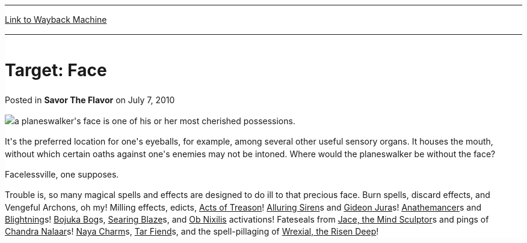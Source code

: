 
---
[Link to Wayback Machine](https://web.archive.org/web/20160729034005/http://magic.wizards.com/en/articles/archive/savor-flavor/target-face-2010-07-06)

[_metadata_:description]:- "a planeswalker's face is one of his or her most cherished possessions. It's the preferred location for one's eyeballs, for example, among several other useful sensory organs. It houses the mouth, without which certain oaths against one's enemies may not be intoned. Where would the planeswalker be without the face? Facelessville, one supposes."
[_metadata_:generator]:- "Drupal 7 (http://drupal.org)"
[_metadata_:node]:- "190401"
[_metadata_:path_date]:- "2010-07-06"
[_metadata_:publish_date]:- "2010-07-07"
[_metadata_:source]:- "div-main-content"
[_metadata_:title]:- "Target: Face"
[_metadata_:wayback_capture_timestamp]:- "2016-07-29 03:40:05"
[_metadata_:wayback_raw_url]:- "https://web.archive.org/web/20160729034005id_/http://magic.wizards.com/en/articles/archive/savor-flavor/target-face-2010-07-06"
[_metadata_:wayback_url]:- "http://magic.wizards.com/en/articles/archive/savor-flavor/target-face-2010-07-06"
---


Target: Face
============



 Posted in **Savor The Flavor**
 on July 7, 2010 










![](https://media.wizards.com/images/magic/daily/stf/stf98_Inside_Out2.jpg)a planeswalker's face is one of his or her most cherished possessions. 

It's the preferred location for one's eyeballs, for example, among several other useful sensory organs. It houses the mouth, without which certain oaths against one's enemies may not be intoned. Where would the planeswalker be without the face? 

Facelessville, one supposes.

Trouble is, so many magical spells and effects are designed to do ill to that precious face. Burn spells, discard effects, and Vengeful Archons, oh my! Milling effects, edicts, [Acts of Treason](http://gatherer.wizards.com/Pages/Card/Details.aspx?name=Acts+of+Treason)! [Alluring Siren](http://gatherer.wizards.com/Pages/Card/Details.aspx?name=Alluring+Siren)s and [Gideon Jura](http://gatherer.wizards.com/Pages/Card/Details.aspx?name=Gideon+Jura)s! [Anathemancer](http://gatherer.wizards.com/Pages/Card/Details.aspx?name=Anathemancer)s and [Blightning](http://gatherer.wizards.com/Pages/Card/Details.aspx?name=Blightning)s! [Bojuka Bog](http://gatherer.wizards.com/Pages/Card/Details.aspx?name=Bojuka+Bog)s, [Searing Blaze](http://gatherer.wizards.com/Pages/Card/Details.aspx?name=Searing+Blaze)s, and [Ob Nixilis](http://gatherer.wizards.com/Pages/Card/Details.aspx?name=Ob+Nixilis) activations! Fateseals from [Jace, the Mind Sculptor](http://gatherer.wizards.com/Pages/Card/Details.aspx?name=Jace%2C+the+Mind+Sculptor)s and pings of [Chandra Nalaar](http://gatherer.wizards.com/Pages/Card/Details.aspx?name=Chandra+Nalaar)s! [Naya Charm](http://gatherer.wizards.com/Pages/Card/Details.aspx?name=Naya+Charm)s, [Tar Fiend](http://gatherer.wizards.com/Pages/Card/Details.aspx?name=Tar+Fiend)s, and the spell-pillaging of [Wrexial, the Risen Deep](http://gatherer.wizards.com/Pages/Card/Details.aspx?name=Wrexial%2C+the+Risen+Deep)! 
